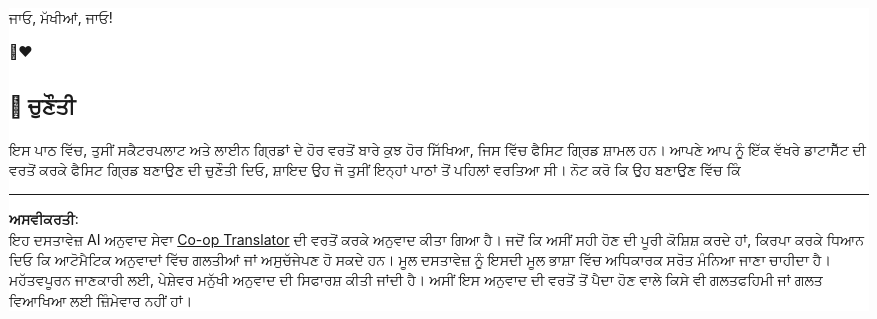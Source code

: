 ਜਾਓ, ਮੱਖੀਆਂ, ਜਾਓ!

🐝❤️
## 🚀 ਚੁਣੌਤੀ

ਇਸ ਪਾਠ ਵਿੱਚ, ਤੁਸੀਂ ਸਕੈਟਰਪਲਾਟ ਅਤੇ ਲਾਈਨ ਗ੍ਰਿਡਾਂ ਦੇ ਹੋਰ ਵਰਤੋਂ ਬਾਰੇ ਕੁਝ ਹੋਰ ਸਿੱਖਿਆ, ਜਿਸ ਵਿੱਚ ਫੈਸਿਟ ਗ੍ਰਿਡ ਸ਼ਾਮਲ ਹਨ। ਆਪਣੇ ਆਪ ਨੂੰ ਇੱਕ ਵੱਖਰੇ ਡਾਟਾਸੈੱਟ ਦੀ ਵਰਤੋਂ ਕਰਕੇ ਫੈਸਿਟ ਗ੍ਰਿਡ ਬਣਾਉਣ ਦੀ ਚੁਣੌਤੀ ਦਿਓ, ਸ਼ਾਇਦ ਉਹ ਜੋ ਤੁਸੀਂ ਇਨ੍ਹਾਂ ਪਾਠਾਂ ਤੋਂ ਪਹਿਲਾਂ ਵਰਤਿਆ ਸੀ। ਨੋਟ ਕਰੋ ਕਿ ਉਹ ਬਣਾਉਣ ਵਿੱਚ ਕਿੰ

---

**ਅਸਵੀਕਰਤੀ**:  
ਇਹ ਦਸਤਾਵੇਜ਼ AI ਅਨੁਵਾਦ ਸੇਵਾ [Co-op Translator](https://github.com/Azure/co-op-translator) ਦੀ ਵਰਤੋਂ ਕਰਕੇ ਅਨੁਵਾਦ ਕੀਤਾ ਗਿਆ ਹੈ। ਜਦੋਂ ਕਿ ਅਸੀਂ ਸਹੀ ਹੋਣ ਦੀ ਪੂਰੀ ਕੋਸ਼ਿਸ਼ ਕਰਦੇ ਹਾਂ, ਕਿਰਪਾ ਕਰਕੇ ਧਿਆਨ ਦਿਓ ਕਿ ਆਟੋਮੈਟਿਕ ਅਨੁਵਾਦਾਂ ਵਿੱਚ ਗਲਤੀਆਂ ਜਾਂ ਅਸੁਚੱਜੇਪਣ ਹੋ ਸਕਦੇ ਹਨ। ਮੂਲ ਦਸਤਾਵੇਜ਼ ਨੂੰ ਇਸਦੀ ਮੂਲ ਭਾਸ਼ਾ ਵਿੱਚ ਅਧਿਕਾਰਕ ਸਰੋਤ ਮੰਨਿਆ ਜਾਣਾ ਚਾਹੀਦਾ ਹੈ। ਮਹੱਤਵਪੂਰਨ ਜਾਣਕਾਰੀ ਲਈ, ਪੇਸ਼ੇਵਰ ਮਨੁੱਖੀ ਅਨੁਵਾਦ ਦੀ ਸਿਫਾਰਸ਼ ਕੀਤੀ ਜਾਂਦੀ ਹੈ। ਅਸੀਂ ਇਸ ਅਨੁਵਾਦ ਦੀ ਵਰਤੋਂ ਤੋਂ ਪੈਦਾ ਹੋਣ ਵਾਲੇ ਕਿਸੇ ਵੀ ਗਲਤਫਹਿਮੀ ਜਾਂ ਗਲਤ ਵਿਆਖਿਆ ਲਈ ਜ਼ਿੰਮੇਵਾਰ ਨਹੀਂ ਹਾਂ।